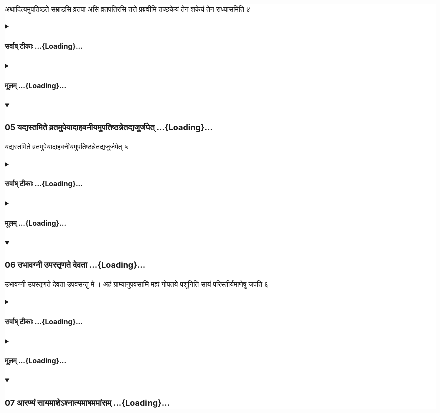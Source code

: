 अथादित्यमुपतिष्ठते सम्राडसि व्रतपा असि व्रतपतिरसि तत्ते प्रब्रवीमि तच्छकेयं तेन शकेयं तेन राध्यासमिति ४
</details>
</div>
<div class="js_include collapsed" newlevelforh1="4" title="सर्वाष् टीकाः" unfilled url="/vedAH_yajuH/taittirIyam/sUtram/ApastambaH/shrautam/sarvASh_TIkAH/04/03/04_athAdityamupatiShThate_samrADasi_vratapA.md">
<details><summary><h4>सर्वाष् टीकाः ...{Loading}...</h4></summary></details>
</div>
<div class="js_include collapsed" newlevelforh1="4" title="मूलम्" unfilled url="/vedAH_yajuH/taittirIyam/sUtram/ApastambaH/shrautam/mUlam/04/03/04_athAdityamupatiShThate_samrADasi_vratapA.md">
<details><summary><h4>मूलम् ...{Loading}...</h4></summary></details>
</div>
<div class="js_include" includetitle="true" newlevelforh1="3" unfilled url="/vedAH_yajuH/taittirIyam/sUtram/ApastambaH/shrautam/vishvAsa-prastutiH/04/03/05_yadyastamite_vratamupeyAdAhavanIyamupatiShThannetadyajurjapet.md">
<details open><summary><h3>05 यद्यस्तमिते व्रतमुपेयादाहवनीयमुपतिष्ठन्नेतद्यजुर्जपेत् ...{Loading}...</h3></summary>

यद्यस्तमिते व्रतमुपेयादाहवनीयमुपतिष्ठन्नेतद्यजुर्जपेत् ५
</details>
</div>
<div class="js_include collapsed" newlevelforh1="4" title="सर्वाष् टीकाः" unfilled url="/vedAH_yajuH/taittirIyam/sUtram/ApastambaH/shrautam/sarvASh_TIkAH/04/03/05_yadyastamite_vratamupeyAdAhavanIyamupatiShThannetadyajurjapet.md">
<details><summary><h4>सर्वाष् टीकाः ...{Loading}...</h4></summary></details>
</div>
<div class="js_include collapsed" newlevelforh1="4" title="मूलम्" unfilled url="/vedAH_yajuH/taittirIyam/sUtram/ApastambaH/shrautam/mUlam/04/03/05_yadyastamite_vratamupeyAdAhavanIyamupatiShThannetadyajurjapet.md">
<details><summary><h4>मूलम् ...{Loading}...</h4></summary></details>
</div>
<div class="js_include" includetitle="true" newlevelforh1="3" unfilled url="/vedAH_yajuH/taittirIyam/sUtram/ApastambaH/shrautam/vishvAsa-prastutiH/04/03/06_ubhAvagnI_upastRNate_devatA.md">
<details open><summary><h3>06 उभावग्नी उपस्तृणते देवता ...{Loading}...</h3></summary>

उभावग्नी उपस्तृणते देवता उपवसन्तु मे । अहं ग्राम्यानुपवसामि मह्यं गोपतये पशूनिति सायं परिस्तीर्यमाणेषु जपति ६
</details>
</div>
<div class="js_include collapsed" newlevelforh1="4" title="सर्वाष् टीकाः" unfilled url="/vedAH_yajuH/taittirIyam/sUtram/ApastambaH/shrautam/sarvASh_TIkAH/04/03/06_ubhAvagnI_upastRNate_devatA.md">
<details><summary><h4>सर्वाष् टीकाः ...{Loading}...</h4></summary></details>
</div>
<div class="js_include collapsed" newlevelforh1="4" title="मूलम्" unfilled url="/vedAH_yajuH/taittirIyam/sUtram/ApastambaH/shrautam/mUlam/04/03/06_ubhAvagnI_upastRNate_devatA.md">
<details><summary><h4>मूलम् ...{Loading}...</h4></summary></details>
</div>
<div class="js_include" includetitle="true" newlevelforh1="3" unfilled url="/vedAH_yajuH/taittirIyam/sUtram/ApastambaH/shrautam/vishvAsa-prastutiH/04/03/07_AraNyaM_sAyamAshe-shnAtyamAShamamAMsam.md">
<details open><summary><h3>07 आरण्यं सायमाशेऽश्नात्यमाषममांसम् ...{Loading}...</h3></summary>
